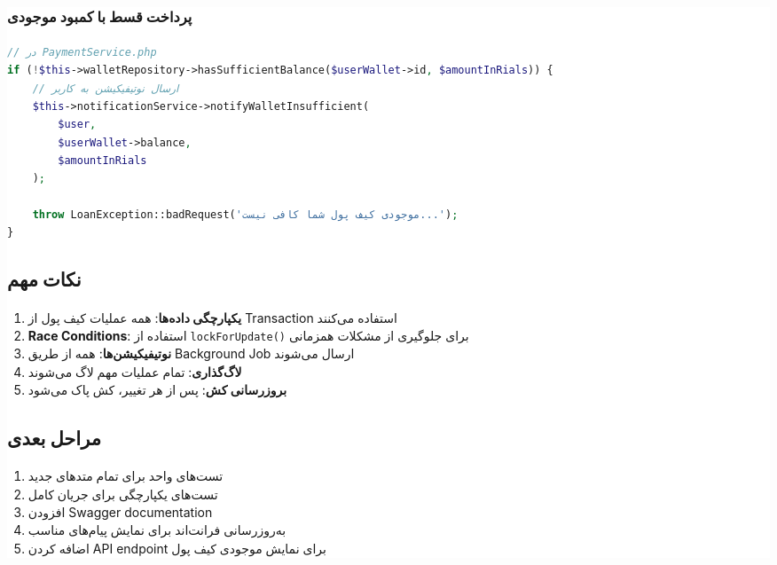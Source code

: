 ### پرداخت قسط با کمبود موجودی
```php
// در PaymentService.php
if (!$this->walletRepository->hasSufficientBalance($userWallet->id, $amountInRials)) {
    // ارسال نوتیفیکیشن به کاربر
    $this->notificationService->notifyWalletInsufficient(
        $user,
        $userWallet->balance,
        $amountInRials
    );
    
    throw LoanException::badRequest('موجودی کیف پول شما کافی نیست...');
}
```

## نکات مهم

1. **یکپارچگی داده‌ها**: همه عملیات کیف پول از Transaction استفاده می‌کنند
2. **Race Conditions**: استفاده از `lockForUpdate()` برای جلوگیری از مشکلات همزمانی
3. **نوتیفیکیشن‌ها**: همه از طریق Background Job ارسال می‌شوند
4. **لاگ‌گذاری**: تمام عملیات مهم لاگ می‌شوند
5. **بروزرسانی کش**: پس از هر تغییر، کش پاک می‌شود

## مراحل بعدی

1. تست‌های واحد برای تمام متدهای جدید
2. تست‌های یکپارچگی برای جریان کامل
3. افزودن Swagger documentation
4. به‌روزرسانی فرانت‌اند برای نمایش پیام‌های مناسب
5. اضافه کردن API endpoint برای نمایش موجودی کیف پول

